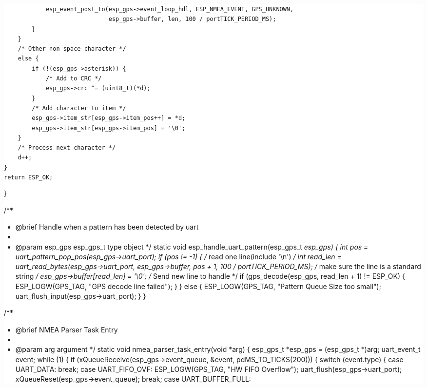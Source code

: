                esp_event_post_to(esp_gps->event_loop_hdl, ESP_NMEA_EVENT, GPS_UNKNOWN,
                                  esp_gps->buffer, len, 100 / portTICK_PERIOD_MS);
            }
        }
        /* Other non-space character */
        else {
            if (!(esp_gps->asterisk)) {
                /* Add to CRC */
                esp_gps->crc ^= (uint8_t)(*d);
            }
            /* Add character to item */
            esp_gps->item_str[esp_gps->item_pos++] = *d;
            esp_gps->item_str[esp_gps->item_pos] = '\0';
        }
        /* Process next character */
        d++;
    }
    return ESP_OK;
}

/**
 * @brief Handle when a pattern has been detected by uart
 *
 * @param esp_gps esp_gps_t type object
 */
static void esp_handle_uart_pattern(esp_gps_t *esp_gps)
{
    int pos = uart_pattern_pop_pos(esp_gps->uart_port);
    if (pos != -1) {
        /* read one line(include '\n') */
        int read_len = uart_read_bytes(esp_gps->uart_port, esp_gps->buffer, pos + 1, 100 / portTICK_PERIOD_MS);
        /* make sure the line is a standard string */
        esp_gps->buffer[read_len] = '\0';
        /* Send new line to handle */
        if (gps_decode(esp_gps, read_len + 1) != ESP_OK) {
            ESP_LOGW(GPS_TAG, "GPS decode line failed");
        }
    } else {
        ESP_LOGW(GPS_TAG, "Pattern Queue Size too small");
        uart_flush_input(esp_gps->uart_port);
    }
}

/**
 * @brief NMEA Parser Task Entry
 *
 * @param arg argument
 */
static void nmea_parser_task_entry(void *arg)
{
    esp_gps_t *esp_gps = (esp_gps_t *)arg;
    uart_event_t event;
    while (1) {
        if (xQueueReceive(esp_gps->event_queue, &event, pdMS_TO_TICKS(200))) {
            switch (event.type) {
            case UART_DATA:
                break;
            case UART_FIFO_OVF:
                ESP_LOGW(GPS_TAG, "HW FIFO Overflow");
                uart_flush(esp_gps->uart_port);
                xQueueReset(esp_gps->event_queue);
                break;
            case UART_BUFFER_FULL: